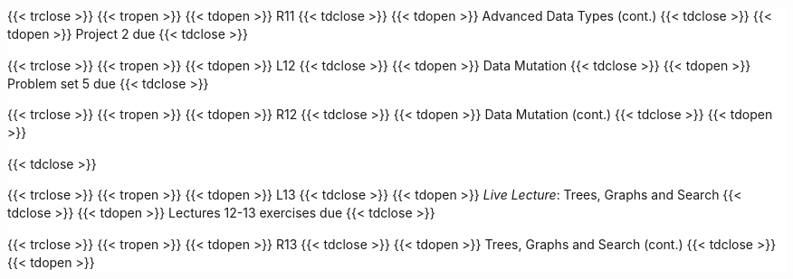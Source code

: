 {{< trclose >}}
{{< tropen >}}
{{< tdopen >}}
R11
{{< tdclose >}}
{{< tdopen >}}
Advanced Data Types (cont.)
{{< tdclose >}}
{{< tdopen >}}
Project 2 due
{{< tdclose >}}

{{< trclose >}}
{{< tropen >}}
{{< tdopen >}}
L12
{{< tdclose >}}
{{< tdopen >}}
Data Mutation
{{< tdclose >}}
{{< tdopen >}}
Problem set 5 due
{{< tdclose >}}

{{< trclose >}}
{{< tropen >}}
{{< tdopen >}}
R12
{{< tdclose >}}
{{< tdopen >}}
Data Mutation (cont.)
{{< tdclose >}}
{{< tdopen >}}

{{< tdclose >}}

{{< trclose >}}
{{< tropen >}}
{{< tdopen >}}
L13
{{< tdclose >}}
{{< tdopen >}}
_Live Lecture_: Trees, Graphs and Search
{{< tdclose >}}
{{< tdopen >}}
Lectures 12-13 exercises due
{{< tdclose >}}

{{< trclose >}}
{{< tropen >}}
{{< tdopen >}}
R13
{{< tdclose >}}
{{< tdopen >}}
Trees, Graphs and Search (cont.)
{{< tdclose >}}
{{< tdopen >}}
